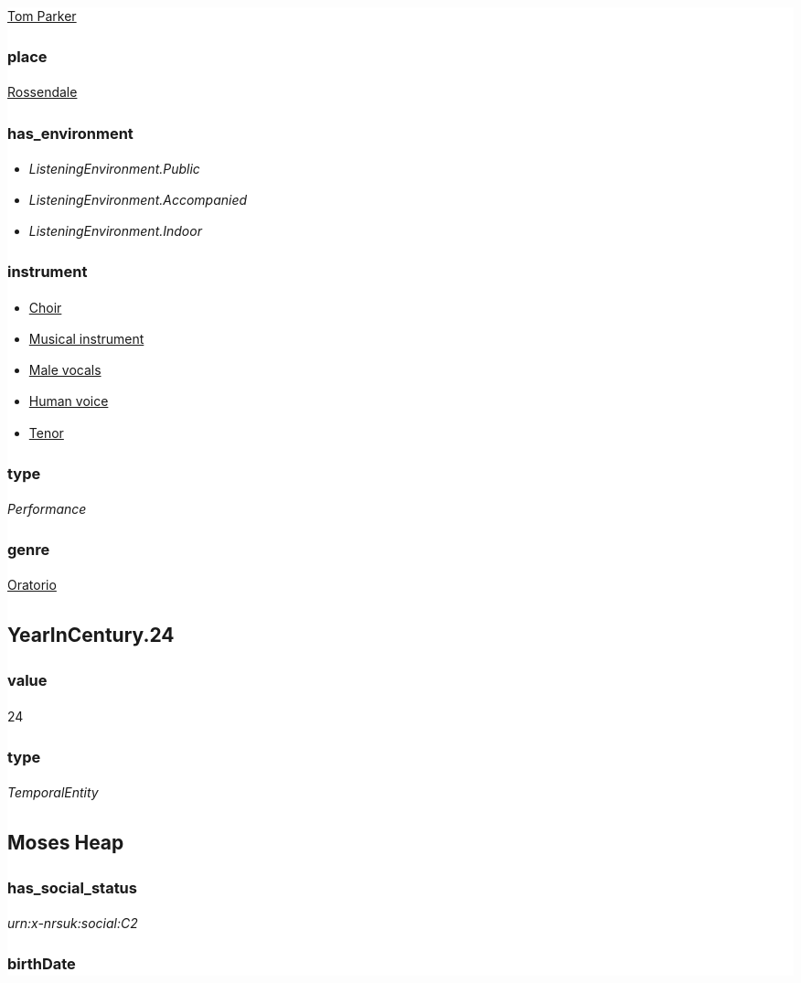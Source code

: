 
[Tom Parker](#Tom-Parker)

### place


[Rossendale](#Rossendale)

### has_environment

 - *ListeningEnvironment.Public*

 - *ListeningEnvironment.Accompanied*

 - *ListeningEnvironment.Indoor*

### instrument

 - [Choir](#Choir)

 - [Musical instrument](#Musical-instrument)

 - [Male vocals](#Male-vocals)

 - [Human voice](#Human-voice)

 - [Tenor](#Tenor)

### type


*Performance*

### genre


[Oratorio](#Oratorio)

## YearInCentury.24

### value


24

### type


*TemporalEntity*

## Moses Heap

### has_social_status


*urn:x-nrsuk:social:C2*

### birthDate
